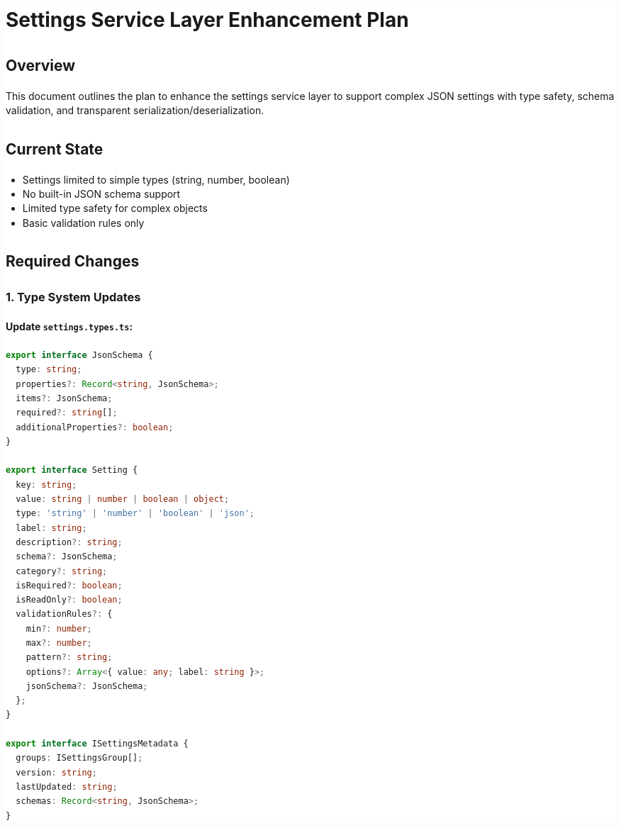 # Settings Service Layer Enhancement Plan

## Overview
This document outlines the plan to enhance the settings service layer to support complex JSON settings with type safety, schema validation, and transparent serialization/deserialization.

## Current State
- Settings limited to simple types (string, number, boolean)
- No built-in JSON schema support
- Limited type safety for complex objects
- Basic validation rules only

## Required Changes

### 1. Type System Updates

#### Update `settings.types.ts`:
```typescript
export interface JsonSchema {
  type: string;
  properties?: Record<string, JsonSchema>;
  items?: JsonSchema;
  required?: string[];
  additionalProperties?: boolean;
}

export interface Setting {
  key: string;
  value: string | number | boolean | object;
  type: 'string' | 'number' | 'boolean' | 'json';
  label: string;
  description?: string;
  schema?: JsonSchema;
  category?: string;
  isRequired?: boolean;
  isReadOnly?: boolean;
  validationRules?: {
    min?: number;
    max?: number;
    pattern?: string;
    options?: Array<{ value: any; label: string }>;
    jsonSchema?: JsonSchema;
  };
}

export interface ISettingsMetadata {
  groups: ISettingsGroup[];
  version: string;
  lastUpdated: string;
  schemas: Record<string, JsonSchema>;
}
```
